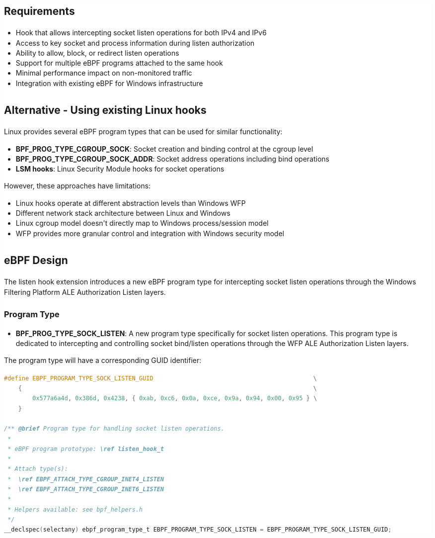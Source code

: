 ## Requirements

- Hook that allows intercepting socket listen operations for both IPv4 and IPv6
- Access to key socket and process information during listen authorization
- Ability to allow, block, or redirect listen operations
- Support for multiple eBPF programs attached to the same hook
- Minimal performance impact on non-monitored traffic
- Integration with existing eBPF for Windows infrastructure

## Alternative - Using existing Linux hooks

Linux provides several eBPF program types that can be used for similar functionality:

- **BPF_PROG_TYPE_CGROUP_SOCK**: Socket creation and binding control at the cgroup level
- **BPF_PROG_TYPE_CGROUP_SOCK_ADDR**: Socket address operations including bind operations
- **LSM hooks**: Linux Security Module hooks for socket operations

However, these approaches have limitations:
- Linux hooks operate at different abstraction levels than Windows WFP
- Different network stack architecture between Linux and Windows
- Linux cgroup model doesn't directly map to Windows process/session model
- WFP provides more granular control and integration with Windows security model

## eBPF Design

The listen hook extension introduces a new eBPF program type for intercepting socket listen operations through the Windows Filtering Platform ALE Authorization Listen layers.

### Program Type

- **BPF_PROG_TYPE_SOCK_LISTEN**: A new program type specifically for socket listen operations. This program type is dedicated to intercepting and controlling socket bind/listen operations through the WFP ALE Authorization Listen layers.

The program type will have a corresponding GUID identifier:

```c
#define EBPF_PROGRAM_TYPE_SOCK_LISTEN_GUID                                             \
    {                                                                                  \
        0x577a6a4d, 0x386d, 0x4238, { 0xab, 0xc6, 0x0a, 0xce, 0x9a, 0x94, 0x00, 0x95 } \
    }

/** @brief Program type for handling socket listen operations.
 *
 * eBPF program prototype: \ref listen_hook_t
 *
 * Attach type(s):
 *  \ref EBPF_ATTACH_TYPE_CGROUP_INET4_LISTEN
 *  \ref EBPF_ATTACH_TYPE_CGROUP_INET6_LISTEN
 *
 * Helpers available: see bpf_helpers.h
 */
__declspec(selectany) ebpf_program_type_t EBPF_PROGRAM_TYPE_SOCK_LISTEN = EBPF_PROGRAM_TYPE_SOCK_LISTEN_GUID;
```
